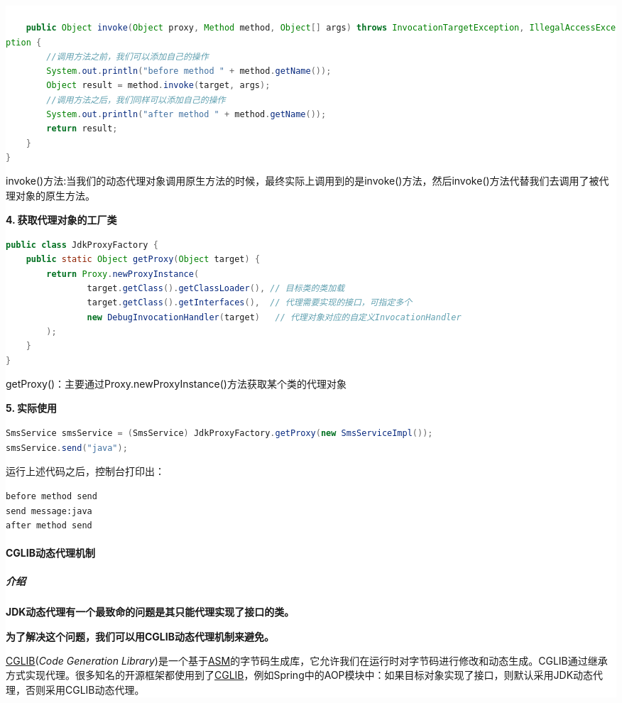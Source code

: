 ```java

    public Object invoke(Object proxy, Method method, Object[] args) throws InvocationTargetException, IllegalAccessException {
        //调用方法之前，我们可以添加自己的操作
        System.out.println("before method " + method.getName());
        Object result = method.invoke(target, args);
        //调用方法之后，我们同样可以添加自己的操作
        System.out.println("after method " + method.getName());
        return result;
    }
}
```

invoke()方法:当我们的动态代理对象调用原生方法的时候，最终实际上调用到的是invoke()方法，然后invoke()方法代替我们去调用了被代理对象的原生方法。

**4. 获取代理对象的工厂类**

```java
public class JdkProxyFactory {
    public static Object getProxy(Object target) {
        return Proxy.newProxyInstance(
                target.getClass().getClassLoader(), // 目标类的类加载
                target.getClass().getInterfaces(),  // 代理需要实现的接口，可指定多个
                new DebugInvocationHandler(target)   // 代理对象对应的自定义InvocationHandler
        );
    }
}

```
getProxy()：主要通过Proxy.newProxyInstance()方法获取某个类的代理对象

**5. 实际使用**

```java
SmsService smsService = (SmsService) JdkProxyFactory.getProxy(new SmsServiceImpl());
smsService.send("java");
```
运行上述代码之后，控制台打印出：

```text
before method send
send message:java
after method send
```

#### CGLIB动态代理机制

##### 介绍

**JDK动态代理有一个最致命的问题是其只能代理实现了接口的类。**

**为了解决这个问题，我们可以用CGLIB动态代理机制来避免。**

[CGLIB](https://github.com/cglib/cglib)(*Code Generation Library*)是一个基于[ASM](http://www.baeldung.com/java-asm)的字节码生成库，它允许我们在运行时对字节码进行修改和动态生成。CGLIB通过继承方式实现代理。很多知名的开源框架都使用到了[CGLIB](https://github.com/cglib/cglib)，例如Spring中的AOP模块中：如果目标对象实现了接口，则默认采用JDK动态代理，否则采用CGLIB动态代理。

